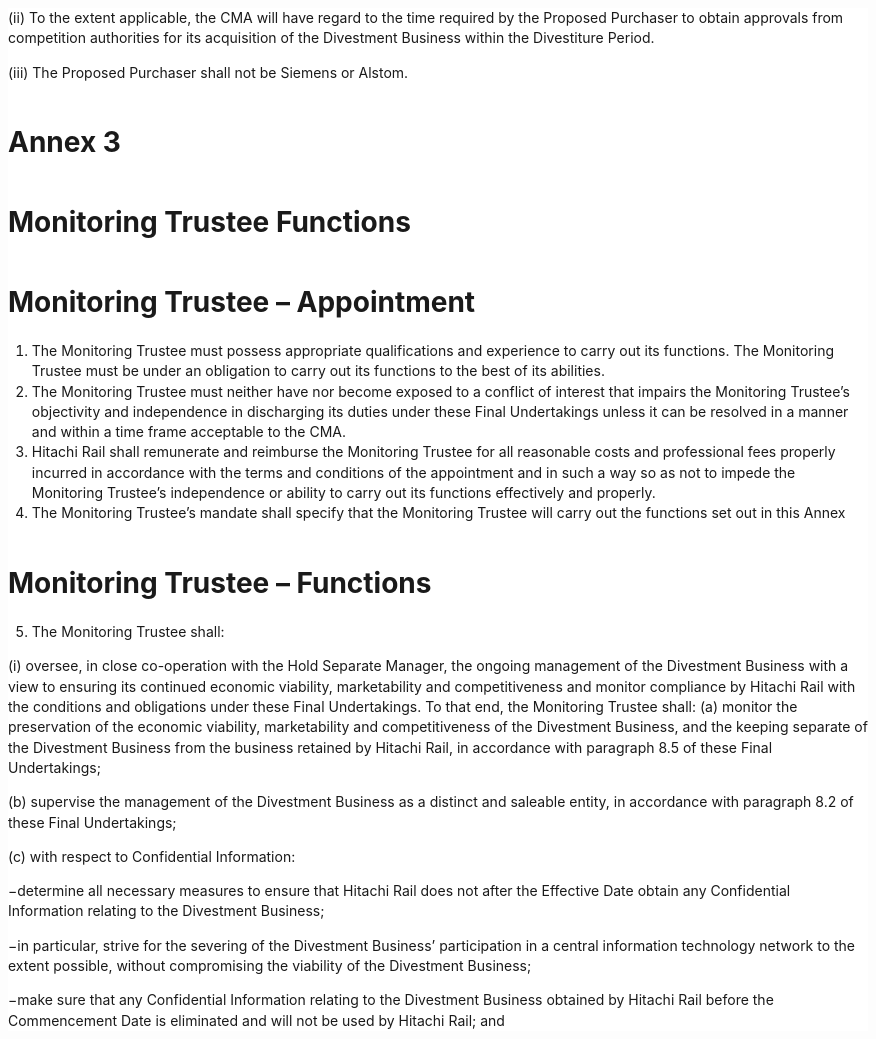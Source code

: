 (ii) To the extent applicable, the CMA will have regard to the time required by the Proposed Purchaser to obtain approvals from competition authorities for its acquisition of the Divestment Business within the Divestiture Period.

(iii) The Proposed Purchaser shall not be Siemens or Alstom.

# Annex 3

# Monitoring Trustee Functions

# Monitoring Trustee – Appointment

1. The Monitoring Trustee must possess appropriate qualifications and experience to carry out its functions. The Monitoring Trustee must be under an obligation to carry out its functions to the best of its abilities.
2. The Monitoring Trustee must neither have nor become exposed to a conflict of interest that impairs the Monitoring Trustee’s objectivity and independence in discharging its duties under these Final Undertakings unless it can be resolved in a manner and within a time frame acceptable to the CMA.
3. Hitachi Rail shall remunerate and reimburse the Monitoring Trustee for all reasonable costs and professional fees properly incurred in accordance with the terms and conditions of the appointment and in such a way so as not to impede the Monitoring Trustee’s independence or ability to carry out its functions effectively and properly.
4. The Monitoring Trustee’s mandate shall specify that the Monitoring Trustee will carry out the functions set out in this Annex

# Monitoring Trustee – Functions

5. The Monitoring Trustee shall:

(i) oversee, in close co-operation with the Hold Separate Manager, the ongoing management of the Divestment Business with a view to ensuring its continued economic viability, marketability and competitiveness and monitor compliance by Hitachi Rail with the conditions and obligations under these Final Undertakings. To that end, the Monitoring Trustee shall: (a) monitor the preservation of the economic viability, marketability and competitiveness of the Divestment Business, and the keeping separate of the Divestment Business from the business retained by Hitachi Rail, in accordance with paragraph 8.5 of these Final Undertakings;

(b) supervise the management of the Divestment Business as a distinct and saleable entity, in accordance with paragraph 8.2 of these Final Undertakings;

(c) with respect to Confidential Information:

−determine all necessary measures to ensure that Hitachi Rail does not after the Effective Date obtain any Confidential Information relating to the Divestment Business;

−in particular, strive for the severing of the Divestment Business’ participation in a central information technology network to the extent possible, without compromising the viability of the Divestment Business;

−make sure that any Confidential Information relating to the Divestment Business obtained by Hitachi Rail before the Commencement Date is eliminated and will not be used by Hitachi Rail; and
